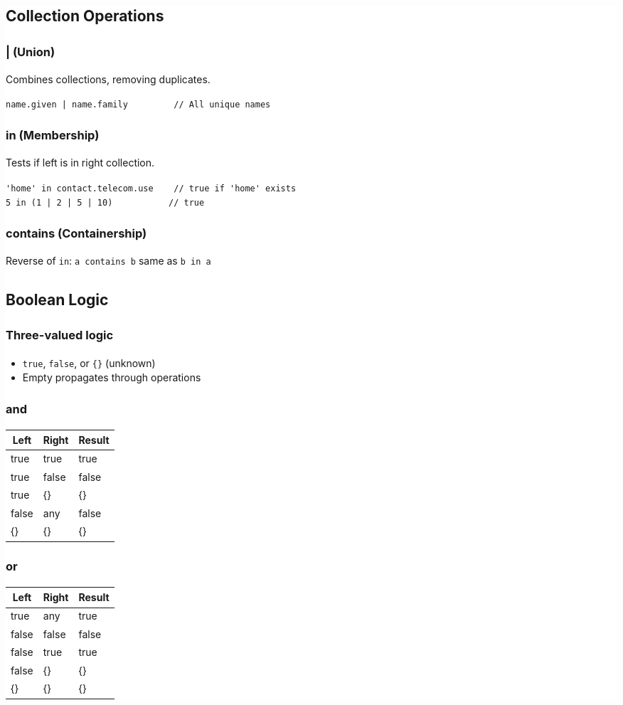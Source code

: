 ## Collection Operations

### | (Union)
Combines collections, removing duplicates.
```
name.given | name.family         // All unique names
```

### in (Membership)
Tests if left is in right collection.
```
'home' in contact.telecom.use    // true if 'home' exists
5 in (1 | 2 | 5 | 10)           // true
```

### contains (Containership)
Reverse of `in`: `a contains b` same as `b in a`

## Boolean Logic

### Three-valued logic
- `true`, `false`, or `{}` (unknown)
- Empty propagates through operations

### and
| Left | Right | Result |
|------|-------|--------|
| true | true | true |
| true | false | false |
| true | {} | {} |
| false | any | false |
| {} | {} | {} |

### or
| Left | Right | Result |
|------|-------|--------|
| true | any | true |
| false | false | false |
| false | true | true |
| false | {} | {} |
| {} | {} | {} |
